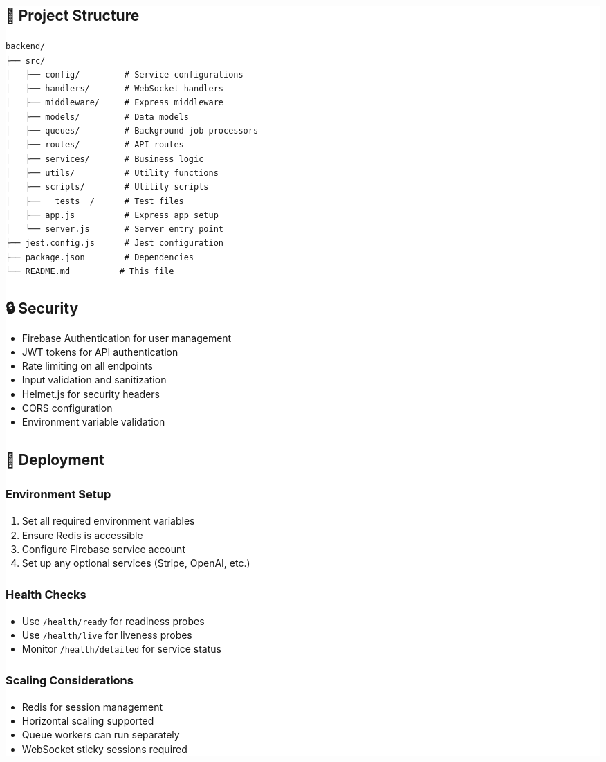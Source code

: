 ## 📁 Project Structure

```
backend/
├── src/
│   ├── config/         # Service configurations
│   ├── handlers/       # WebSocket handlers
│   ├── middleware/     # Express middleware
│   ├── models/         # Data models
│   ├── queues/         # Background job processors
│   ├── routes/         # API routes
│   ├── services/       # Business logic
│   ├── utils/          # Utility functions
│   ├── scripts/        # Utility scripts
│   ├── __tests__/      # Test files
│   ├── app.js          # Express app setup
│   └── server.js       # Server entry point
├── jest.config.js      # Jest configuration
├── package.json        # Dependencies
└── README.md          # This file
```

## 🔒 Security

- Firebase Authentication for user management
- JWT tokens for API authentication
- Rate limiting on all endpoints
- Input validation and sanitization
- Helmet.js for security headers
- CORS configuration
- Environment variable validation

## 🚀 Deployment

### Environment Setup
1. Set all required environment variables
2. Ensure Redis is accessible
3. Configure Firebase service account
4. Set up any optional services (Stripe, OpenAI, etc.)

### Health Checks
- Use `/health/ready` for readiness probes
- Use `/health/live` for liveness probes
- Monitor `/health/detailed` for service status

### Scaling Considerations
- Redis for session management
- Horizontal scaling supported
- Queue workers can run separately
- WebSocket sticky sessions required
